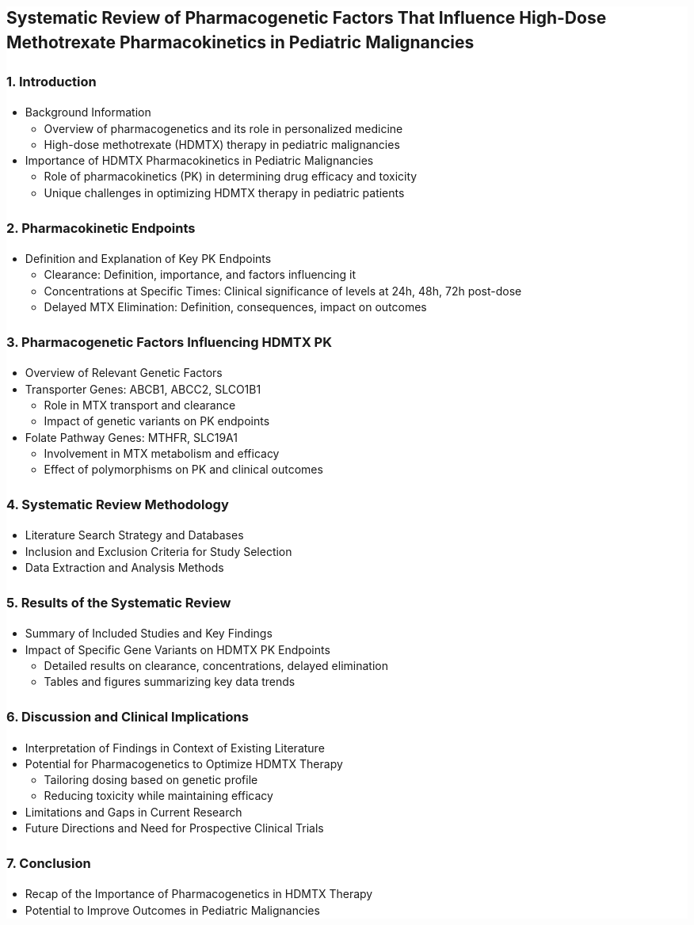 ## Systematic Review of Pharmacogenetic Factors That Influence High-Dose Methotrexate Pharmacokinetics in Pediatric Malignancies

### 1. Introduction
   - Background Information
     - Overview of pharmacogenetics and its role in personalized medicine
     - High-dose methotrexate (HDMTX) therapy in pediatric malignancies
   - Importance of HDMTX Pharmacokinetics in Pediatric Malignancies  
     - Role of pharmacokinetics (PK) in determining drug efficacy and toxicity
     - Unique challenges in optimizing HDMTX therapy in pediatric patients
  
### 2. Pharmacokinetic Endpoints
   - Definition and Explanation of Key PK Endpoints
     - Clearance: Definition, importance, and factors influencing it
     - Concentrations at Specific Times: Clinical significance of levels at 24h, 48h, 72h post-dose  
     - Delayed MTX Elimination: Definition, consequences, impact on outcomes
   
### 3. Pharmacogenetic Factors Influencing HDMTX PK
   - Overview of Relevant Genetic Factors 
   - Transporter Genes: ABCB1, ABCC2, SLCO1B1
     - Role in MTX transport and clearance
     - Impact of genetic variants on PK endpoints
   - Folate Pathway Genes: MTHFR, SLC19A1
     - Involvement in MTX metabolism and efficacy 
     - Effect of polymorphisms on PK and clinical outcomes

### 4. Systematic Review Methodology 
   - Literature Search Strategy and Databases
   - Inclusion and Exclusion Criteria for Study Selection
   - Data Extraction and Analysis Methods
   
### 5. Results of the Systematic Review
   - Summary of Included Studies and Key Findings
   - Impact of Specific Gene Variants on HDMTX PK Endpoints
     - Detailed results on clearance, concentrations, delayed elimination
     - Tables and figures summarizing key data trends
   
### 6. Discussion and Clinical Implications
   - Interpretation of Findings in Context of Existing Literature
   - Potential for Pharmacogenetics to Optimize HDMTX Therapy 
     - Tailoring dosing based on genetic profile
     - Reducing toxicity while maintaining efficacy
   - Limitations and Gaps in Current Research
   - Future Directions and Need for Prospective Clinical Trials
   
### 7. Conclusion
   - Recap of the Importance of Pharmacogenetics in HDMTX Therapy
   - Potential to Improve Outcomes in Pediatric Malignancies
